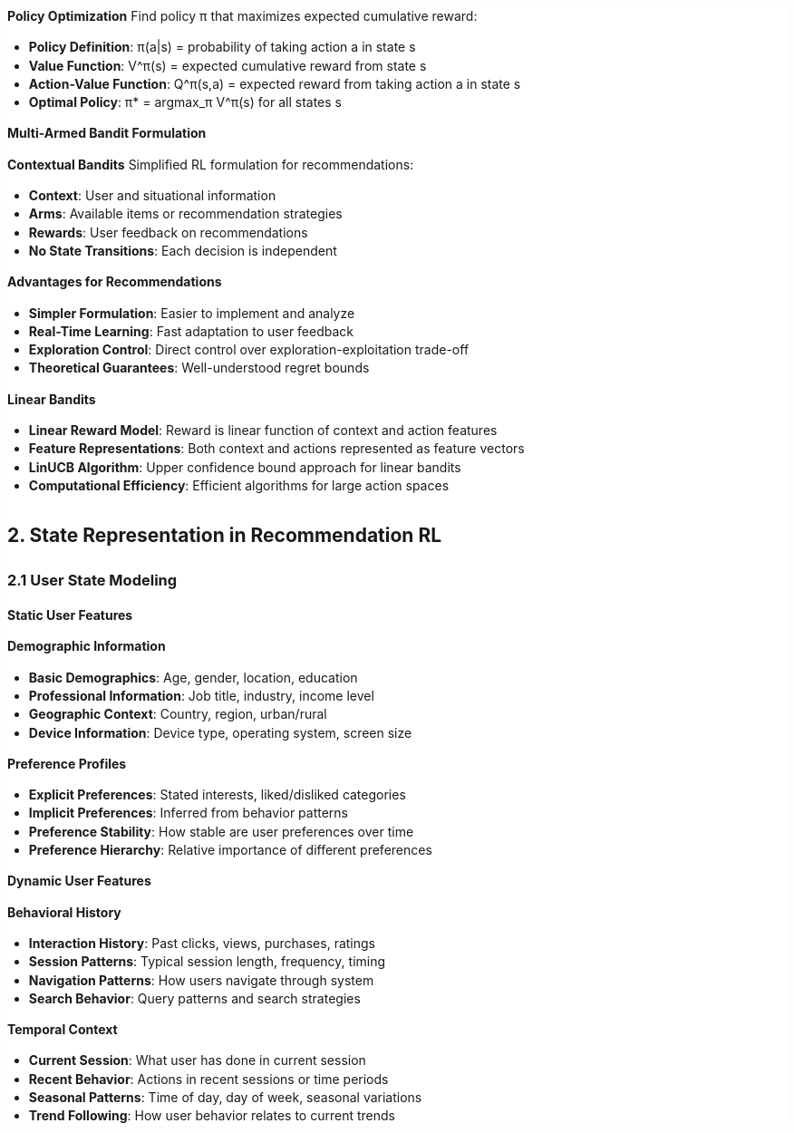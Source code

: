 **Policy Optimization**
Find policy π that maximizes expected cumulative reward:
- **Policy Definition**: π(a|s) = probability of taking action a in state s
- **Value Function**: V^π(s) = expected cumulative reward from state s
- **Action-Value Function**: Q^π(s,a) = expected reward from taking action a in state s
- **Optimal Policy**: π* = argmax_π V^π(s) for all states s

**Multi-Armed Bandit Formulation**

**Contextual Bandits**
Simplified RL formulation for recommendations:
- **Context**: User and situational information
- **Arms**: Available items or recommendation strategies
- **Rewards**: User feedback on recommendations
- **No State Transitions**: Each decision is independent

**Advantages for Recommendations**
- **Simpler Formulation**: Easier to implement and analyze
- **Real-Time Learning**: Fast adaptation to user feedback
- **Exploration Control**: Direct control over exploration-exploitation trade-off
- **Theoretical Guarantees**: Well-understood regret bounds

**Linear Bandits**
- **Linear Reward Model**: Reward is linear function of context and action features
- **Feature Representations**: Both context and actions represented as feature vectors
- **LinUCB Algorithm**: Upper confidence bound approach for linear bandits
- **Computational Efficiency**: Efficient algorithms for large action spaces

## 2. State Representation in Recommendation RL

### 2.1 User State Modeling

**Static User Features**

**Demographic Information**
- **Basic Demographics**: Age, gender, location, education
- **Professional Information**: Job title, industry, income level
- **Geographic Context**: Country, region, urban/rural
- **Device Information**: Device type, operating system, screen size

**Preference Profiles**
- **Explicit Preferences**: Stated interests, liked/disliked categories
- **Implicit Preferences**: Inferred from behavior patterns
- **Preference Stability**: How stable are user preferences over time
- **Preference Hierarchy**: Relative importance of different preferences

**Dynamic User Features**

**Behavioral History**
- **Interaction History**: Past clicks, views, purchases, ratings
- **Session Patterns**: Typical session length, frequency, timing
- **Navigation Patterns**: How users navigate through system
- **Search Behavior**: Query patterns and search strategies

**Temporal Context**
- **Current Session**: What user has done in current session
- **Recent Behavior**: Actions in recent sessions or time periods
- **Seasonal Patterns**: Time of day, day of week, seasonal variations
- **Trend Following**: How user behavior relates to current trends

